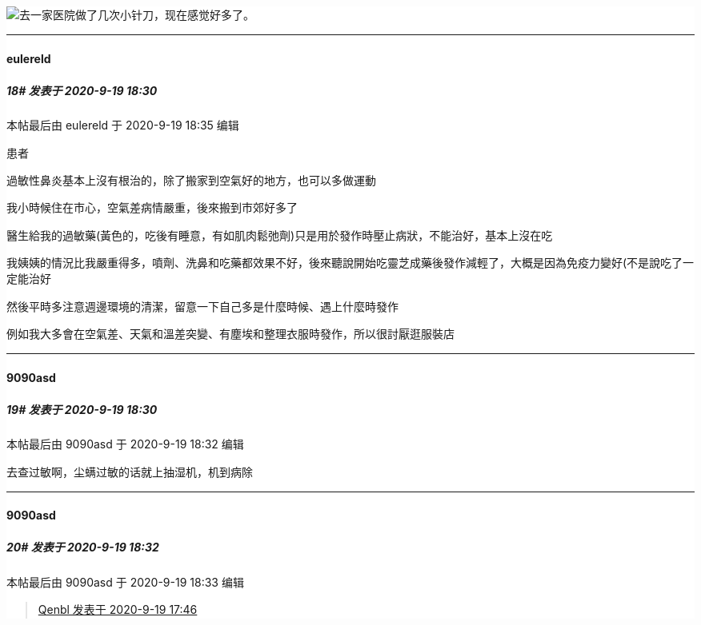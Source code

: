 

<img src="https://static.saraba1st.com/image/smiley/face2017/068.png" referrerpolicy="no-referrer">去一家医院做了几次小针刀，现在感觉好多了。







-----

####  eulereld  
##### 18#       发表于 2020-9-19 18:30



 本帖最后由 eulereld 于 2020-9-19 18:35 编辑 

患者

過敏性鼻炎基本上沒有根治的，除了搬家到空氣好的地方，也可以多做運動

我小時候住在市心，空氣差病情嚴重，後來搬到市郊好多了

醫生給我的過敏藥(黃色的，吃後有睡意，有如肌肉鬆弛劑)只是用於發作時壓止病狀，不能治好，基本上沒在吃

我姨姨的情況比我嚴重得多，噴劑、洗鼻和吃藥都效果不好，後來聽說開始吃靈芝成藥後發作減輕了，大概是因為免疫力變好(不是說吃了一定能治好

然後平時多注意週邊環境的清潔，留意一下自己多是什麼時候、遇上什麼時發作

例如我大多會在空氣差、天氣和溫差突變、有塵埃和整理衣服時發作，所以很討厭逛服裝店







-----

####  9090asd  
##### 19#       发表于 2020-9-19 18:30



 本帖最后由 9090asd 于 2020-9-19 18:32 编辑 

去查过敏啊，尘螨过敏的话就上抽湿机，机到病除








-----

####  9090asd  
##### 20#       发表于 2020-9-19 18:32



 本帖最后由 9090asd 于 2020-9-19 18:33 编辑 
<blockquote><a href="httphttps://bbs.saraba1st.com/2b/forum.php?mod=redirect&amp;goto=findpost&amp;pid=48787566&amp;ptid=1960739" target="_blank">Qenbl 发表于 2020-9-19 17:46</a>
